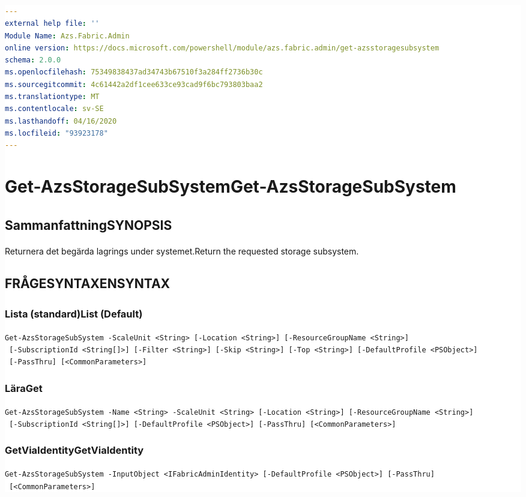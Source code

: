 ```yaml
---
external help file: ''
Module Name: Azs.Fabric.Admin
online version: https://docs.microsoft.com/powershell/module/azs.fabric.admin/get-azsstoragesubsystem
schema: 2.0.0
ms.openlocfilehash: 75349838437ad34743b67510f3a284ff2736b30c
ms.sourcegitcommit: 4c61442a2df1cee633ce93cad9f6bc793803baa2
ms.translationtype: MT
ms.contentlocale: sv-SE
ms.lasthandoff: 04/16/2020
ms.locfileid: "93923178"
---
```

# <span data-ttu-id="b8acf-101">Get-AzsStorageSubSystem</span><span class="sxs-lookup"><span data-stu-id="b8acf-101">Get-AzsStorageSubSystem</span></span>

## <span data-ttu-id="b8acf-102">Sammanfattning</span><span class="sxs-lookup"><span data-stu-id="b8acf-102">SYNOPSIS</span></span>
<span data-ttu-id="b8acf-103">Returnera det begärda lagrings under systemet.</span><span class="sxs-lookup"><span data-stu-id="b8acf-103">Return the requested storage subsystem.</span></span>

## <span data-ttu-id="b8acf-104">FRÅGESYNTAXEN</span><span class="sxs-lookup"><span data-stu-id="b8acf-104">SYNTAX</span></span>

### <span data-ttu-id="b8acf-105">Lista (standard)</span><span class="sxs-lookup"><span data-stu-id="b8acf-105">List (Default)</span></span>
```
Get-AzsStorageSubSystem -ScaleUnit <String> [-Location <String>] [-ResourceGroupName <String>]
 [-SubscriptionId <String[]>] [-Filter <String>] [-Skip <String>] [-Top <String>] [-DefaultProfile <PSObject>]
 [-PassThru] [<CommonParameters>]
```

### <span data-ttu-id="b8acf-106">Lära</span><span class="sxs-lookup"><span data-stu-id="b8acf-106">Get</span></span>
```
Get-AzsStorageSubSystem -Name <String> -ScaleUnit <String> [-Location <String>] [-ResourceGroupName <String>]
 [-SubscriptionId <String[]>] [-DefaultProfile <PSObject>] [-PassThru] [<CommonParameters>]
```

### <span data-ttu-id="b8acf-107">GetViaIdentity</span><span class="sxs-lookup"><span data-stu-id="b8acf-107">GetViaIdentity</span></span>
```
Get-AzsStorageSubSystem -InputObject <IFabricAdminIdentity> [-DefaultProfile <PSObject>] [-PassThru]
 [<CommonParameters>]
```
